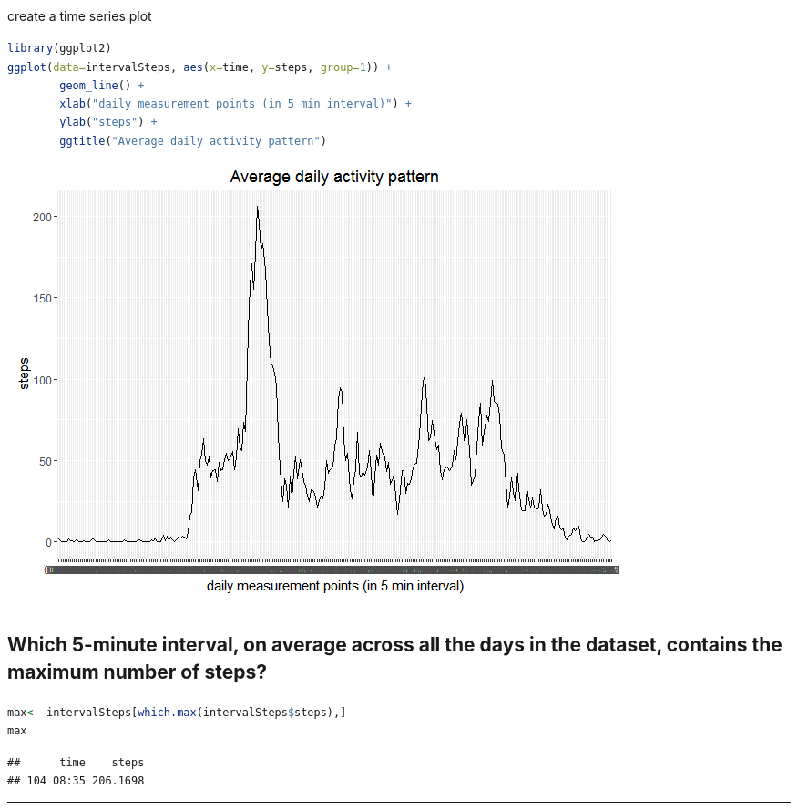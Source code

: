 create a time series plot

```r
library(ggplot2)
ggplot(data=intervalSteps, aes(x=time, y=steps, group=1)) +
        geom_line() +
        xlab("daily measurement points (in 5 min interval)") +
        ylab("steps") +
        ggtitle("Average daily activity pattern")
```

![](PA1_template_files/figure-html/unnamed-chunk-11-1.png)




## Which 5-minute interval, on average across all the days in the dataset, contains the maximum number of steps?  


```r
max<- intervalSteps[which.max(intervalSteps$steps),]
max
```

```
##      time    steps
## 104 08:35 206.1698
```

---
